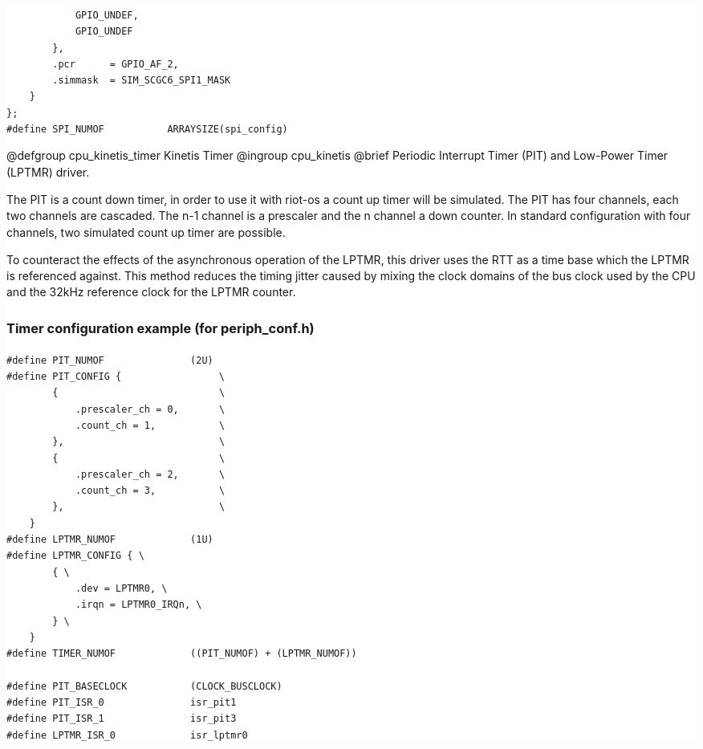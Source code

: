                 GPIO_UNDEF,
                GPIO_UNDEF
            },
            .pcr      = GPIO_AF_2,
            .simmask  = SIM_SCGC6_SPI1_MASK
        }
    };
    #define SPI_NUMOF           ARRAYSIZE(spi_config)


@defgroup   cpu_kinetis_timer Kinetis Timer
@ingroup    cpu_kinetis
@brief      Periodic Interrupt Timer (PIT) and Low-Power Timer (LPTMR) driver.

The PIT is a count down timer, in order to use it with riot-os
a count up timer will be simulated. The PIT has four channels,
each two channels are cascaded. The n-1 channel is a prescaler
and the n channel a down counter. In standard configuration
with four channels, two simulated count up timer are possible.

To counteract the effects of the asynchronous operation of the
LPTMR, this driver uses the RTT as a time base which the LPTMR
is referenced against. This method reduces the timing jitter
caused by mixing the clock domains of the bus clock used by the
CPU and the 32kHz reference clock for the LPTMR counter.

### Timer configuration example (for periph_conf.h) ###


    #define PIT_NUMOF               (2U)
    #define PIT_CONFIG {                 \
            {                            \
                .prescaler_ch = 0,       \
                .count_ch = 1,           \
            },                           \
            {                            \
                .prescaler_ch = 2,       \
                .count_ch = 3,           \
            },                           \
        }
    #define LPTMR_NUMOF             (1U)
    #define LPTMR_CONFIG { \
            { \
                .dev = LPTMR0, \
                .irqn = LPTMR0_IRQn, \
            } \
        }
    #define TIMER_NUMOF             ((PIT_NUMOF) + (LPTMR_NUMOF))

    #define PIT_BASECLOCK           (CLOCK_BUSCLOCK)
    #define PIT_ISR_0               isr_pit1
    #define PIT_ISR_1               isr_pit3
    #define LPTMR_ISR_0             isr_lptmr0
